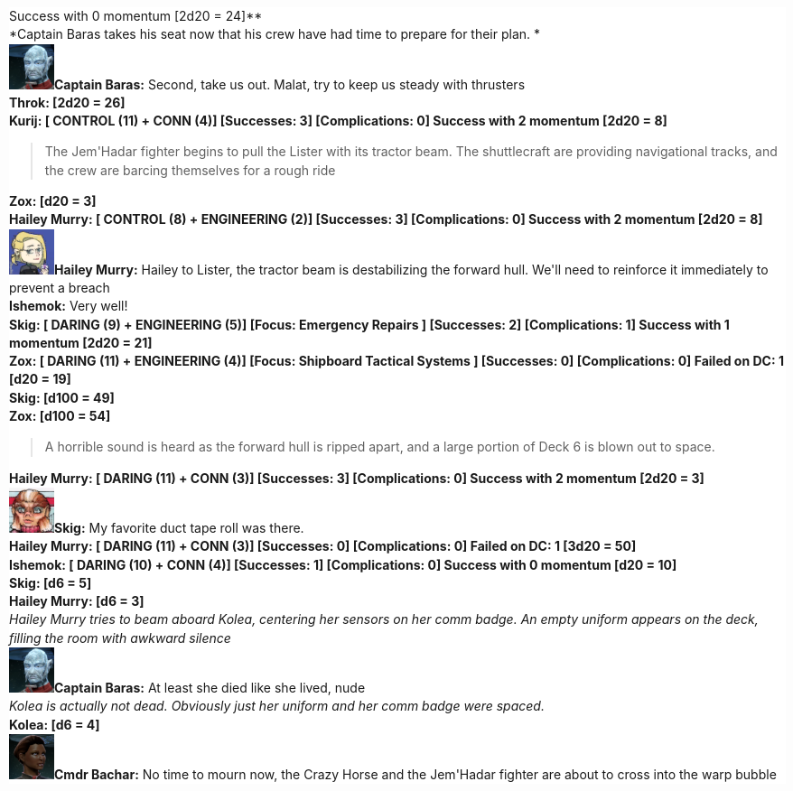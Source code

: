 Success with 0 momentum [2d20 = 24]**<br />
*Captain Baras takes his seat now that his crew have had time to prepare for their plan. *<br />
![](../images/baras.png)**Captain Baras:** Second, take us out. Malat, try to keep us steady with thrusters<br />
**Throk:  [2d20 = 26]**<br />
**Kurij: [ CONTROL  (11) +  CONN  (4)]
[Successes: 3] [Complications: 0]
Success with 2 momentum [2d20 = 8]**<br />
>The Jem'Hadar fighter begins to pull the Lister with its tractor beam. The shuttlecraft are providing navigational tracks, and the crew are barcing themselves for a rough ride<br />

**Zox:  [d20 = 3]**<br />
**Hailey Murry: [ CONTROL  (8) +  ENGINEERING  (2)]
[Successes: 3] [Complications: 0]
Success with 2 momentum [2d20 = 8]**<br />
![](../images/murry.png)**Hailey Murry:** Hailey to Lister, the tractor beam is destabilizing the forward hull. We'll need to reinforce it immediately to prevent a breach<br />
**Ishemok:** Very well!<br />
**Skig: [ DARING  (9) +  ENGINEERING  (5)]
[Focus: Emergency Repairs ]
[Successes: 2] [Complications: 1]
Success with 1 momentum [2d20 = 21]**<br />
**Zox: [ DARING  (11) +  ENGINEERING  (4)]
[Focus: Shipboard Tactical Systems ]
[Successes: 0] [Complications: 0]
Failed on DC: 1 [d20 = 19]**<br />
**Skig:  [d100 = 49]**<br />
**Zox:  [d100 = 54]**<br />
>A horrible sound is heard as the forward hull is ripped apart, and a large portion of Deck 6 is blown out to space.<br />

**Hailey Murry: [ DARING  (11) +  CONN  (3)]
[Successes: 3] [Complications: 0]
Success with 2 momentum [2d20 = 3]**<br />
![](../images/skig.png)**Skig:** My favorite duct tape roll was there.<br />
**Hailey Murry: [ DARING  (11) +  CONN  (3)]
[Successes: 0] [Complications: 0]
Failed on DC: 1 [3d20 = 50]**<br />
**Ishemok: [ DARING  (10) +  CONN  (4)]
[Successes: 1] [Complications: 0]
Success with 0 momentum [d20 = 10]**<br />
**Skig:  [d6 = 5]**<br />
**Hailey Murry:  [d6 = 3]**<br />
*Hailey Murry tries to beam aboard Kolea, centering her sensors on her comm badge. An empty uniform appears on the deck, filling the room with awkward silence*<br />
![](../images/baras.png)**Captain Baras:** At least she died like she lived, nude<br />
*Kolea is actually not dead. Obviously just her uniform and her comm badge were spaced.*<br />
**Kolea:  [d6 = 4]**<br />
![](../images/bachar.png)**Cmdr Bachar:** No time to mourn now, the Crazy Horse and the Jem'Hadar fighter are about to cross into the warp bubble<br />